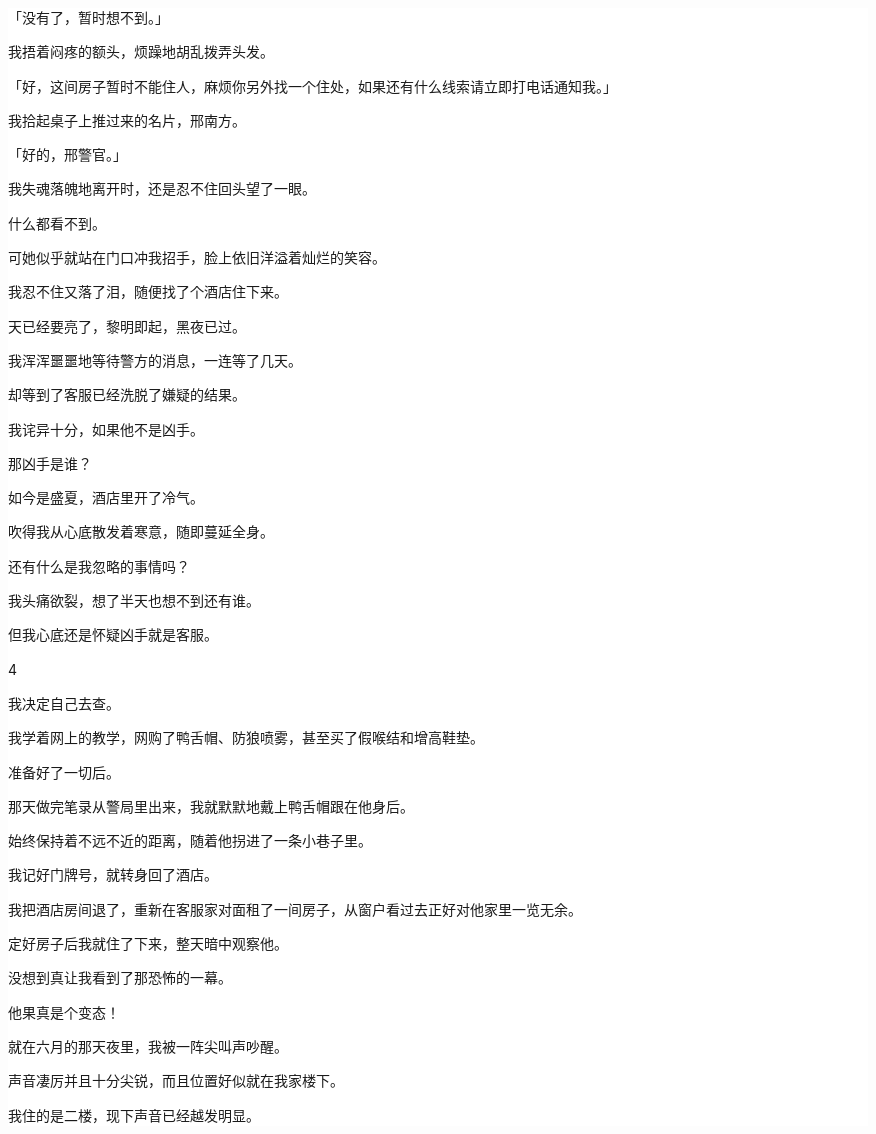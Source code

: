 「没有了，暂时想不到。」

我捂着闷疼的额头，烦躁地胡乱拨弄头发。

「好，这间房子暂时不能住人，麻烦你另外找一个住处，如果还有什么线索请立即打电话通知我。」

我拾起桌子上推过来的名片，邢南方。

「好的，邢警官。」

我失魂落魄地离开时，还是忍不住回头望了一眼。

什么都看不到。

可她似乎就站在门口冲我招手，脸上依旧洋溢着灿烂的笑容。

我忍不住又落了泪，随便找了个酒店住下来。

天已经要亮了，黎明即起，黑夜已过。

我浑浑噩噩地等待警方的消息，一连等了几天。

却等到了客服已经洗脱了嫌疑的结果。

我诧异十分，如果他不是凶手。

那凶手是谁？

如今是盛夏，酒店里开了冷气。

吹得我从心底散发着寒意，随即蔓延全身。

还有什么是我忽略的事情吗？

我头痛欲裂，想了半天也想不到还有谁。

但我心底还是怀疑凶手就是客服。

4

我决定自己去查。

我学着网上的教学，网购了鸭舌帽、防狼喷雾，甚至买了假喉结和增高鞋垫。

准备好了一切后。

那天做完笔录从警局里出来，我就默默地戴上鸭舌帽跟在他身后。

始终保持着不远不近的距离，随着他拐进了一条小巷子里。

我记好门牌号，就转身回了酒店。

我把酒店房间退了，重新在客服家对面租了一间房子，从窗户看过去正好对他家里一览无余。

定好房子后我就住了下来，整天暗中观察他。

没想到真让我看到了那恐怖的一幕。

他果真是个变态！

就在六月的那天夜里，我被一阵尖叫声吵醒。

声音凄厉并且十分尖锐，而且位置好似就在我家楼下。

我住的是二楼，现下声音已经越发明显。
